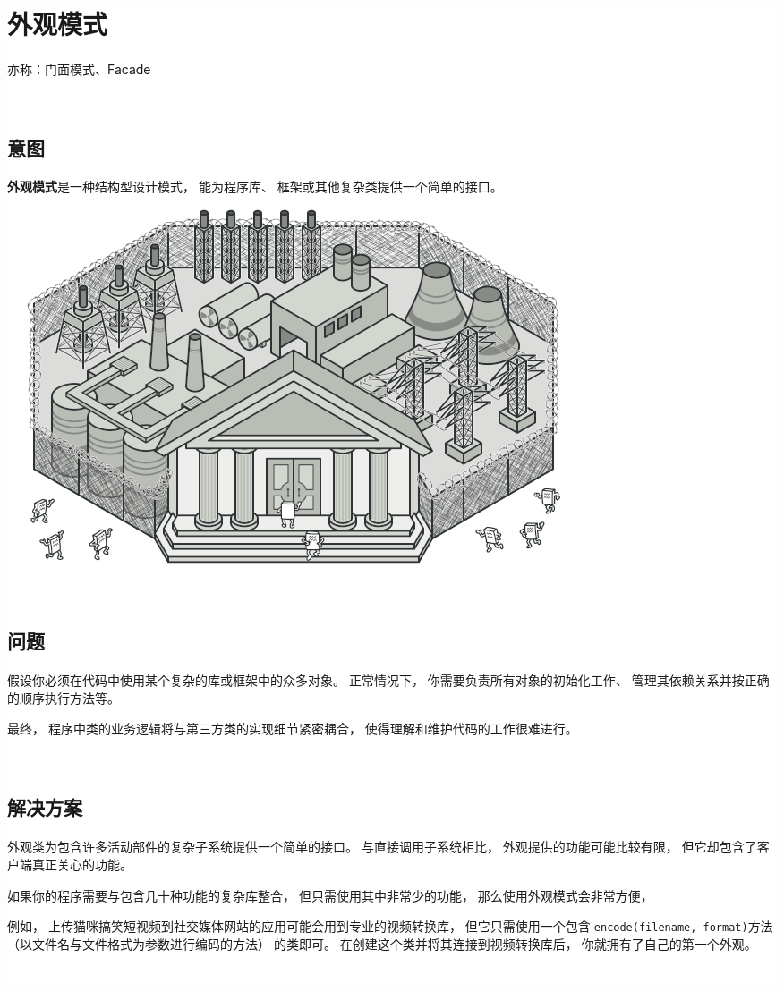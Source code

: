 # 外观模式

亦称：门面模式、Facade 

&nbsp;

##  意图

**外观模式**是一种结构型设计模式， 能为程序库、 框架或其他复杂类提供一个简单的接口。

![外观设计模式](images/facade.png)

&nbsp;

##  问题

假设你必须在代码中使用某个复杂的库或框架中的众多对象。 正常情况下， 你需要负责所有对象的初始化工作、 管理其依赖关系并按正确的顺序执行方法等。

最终， 程序中类的业务逻辑将与第三方类的实现细节紧密耦合， 使得理解和维护代码的工作很难进行。

&nbsp;

##  解决方案

外观类为包含许多活动部件的复杂子系统提供一个简单的接口。 与直接调用子系统相比， 外观提供的功能可能比较有限， 但它却包含了客户端真正关心的功能。

如果你的程序需要与包含几十种功能的复杂库整合， 但只需使用其中非常少的功能， 那么使用外观模式会非常方便，

例如， 上传猫咪搞笑短视频到社交媒体网站的应用可能会用到专业的视频转换库， 但它只需使用一个包含 `encode­(filename, format)`方法 （以文件名与文件格式为参数进行编码的方法） 的类即可。 在创建这个类并将其连接到视频转换库后， 你就拥有了自己的第一个外观。

&nbsp;
